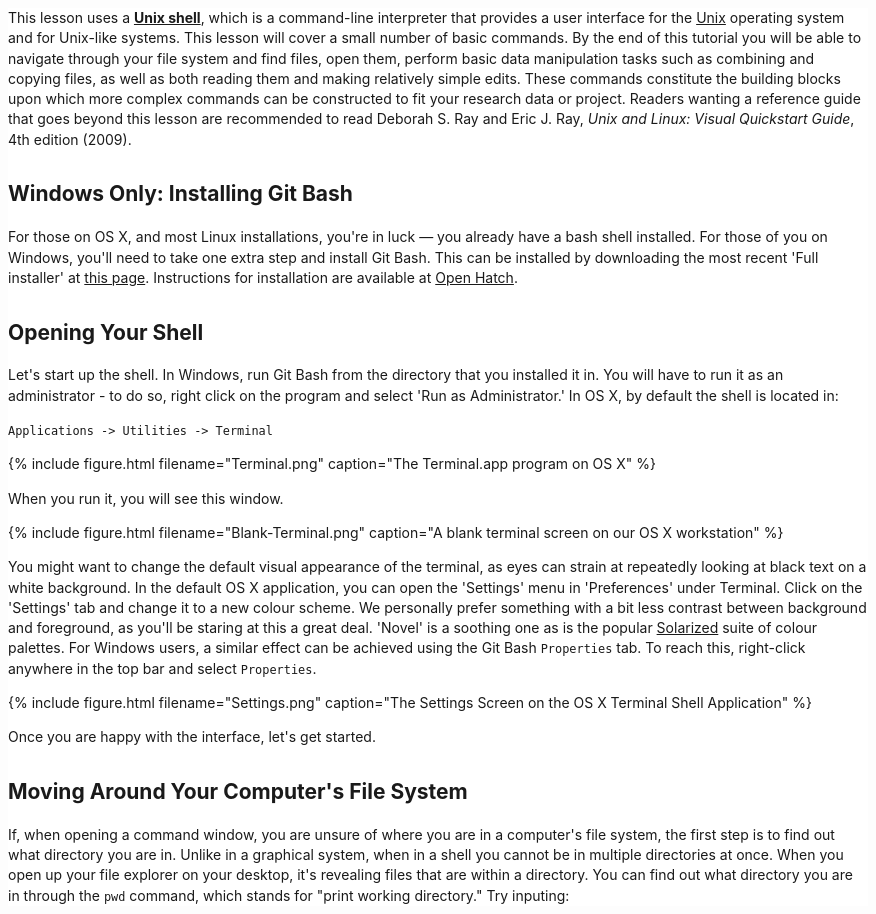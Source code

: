 This lesson uses a **[Unix shell](http://en.wikipedia.org/wiki/Unix_shell)**, which is a command-line interpreter that provides a user interface for the [Unix](http://en.wikipedia.org/wiki/Unix) operating system and for Unix-like systems. This lesson will cover a small number of basic commands. By the end of this tutorial you will be able to navigate through your file system and find files, open them, perform basic data manipulation tasks such as combining and copying files, as well as both reading them and making relatively simple edits. These commands constitute the building blocks upon which more complex commands can be constructed to fit your research data or project. Readers wanting a reference guide that goes beyond this lesson are recommended to read Deborah S. Ray and Eric J. Ray, *Unix and Linux: Visual Quickstart Guide*, 4th edition (2009).

## Windows Only: Installing Git Bash

For those on OS X, and most Linux installations, you're in luck — you already have a bash shell installed. For those of you on Windows, you'll need to take one extra step and install Git Bash. This can be installed by downloading the most recent 'Full installer' at [this page](https://git-for-windows.github.io/). Instructions for installation are available at [Open Hatch](https://openhatch.org/missions/windows-setup/install-git-bash).

## Opening Your Shell

Let's start up the shell. In Windows, run Git Bash from the directory that you installed it in. You will have to run it as an administrator - to do so, right click on the program and select 'Run as Administrator.' In OS X, by default the shell is located in: 

`Applications -> Utilities -> Terminal` 

{% include figure.html filename="Terminal.png" caption="The Terminal.app program on OS X" %}

When you run it, you will see this window. 

{% include figure.html filename="Blank-Terminal.png" caption="A blank terminal screen on our OS X workstation" %}

You might want to change the default visual appearance of the terminal, as eyes can strain at repeatedly looking at black text on a white background. In the default OS X application, you can open the 'Settings' menu in 'Preferences' under Terminal. Click on the 'Settings' tab and change it to a new colour scheme. We personally prefer something with a bit less contrast between background and foreground, as you'll be staring at this a great deal. 'Novel' is a soothing one as is the popular [Solarized](http://ethanschoonover.com/solarized) suite of colour palettes. For Windows users, a similar effect can be achieved using the Git Bash `Properties` tab. To reach this, right-click anywhere in the top bar and select `Properties`.

{% include figure.html filename="Settings.png" caption="The Settings Screen on the OS X Terminal Shell Application" %}

Once you are happy with the interface, let's get started.

## Moving Around Your Computer's File System

If, when opening a command window, you are unsure of where you are in a computer's file system, the first step is to find out what directory you are in. Unlike in a graphical system, when in a shell you cannot be in multiple directories at once. When you open up your file explorer on your desktop, it's revealing files that are within a directory. You can find out what directory you are in through the `pwd` command, which stands for "print working directory." Try inputing:
